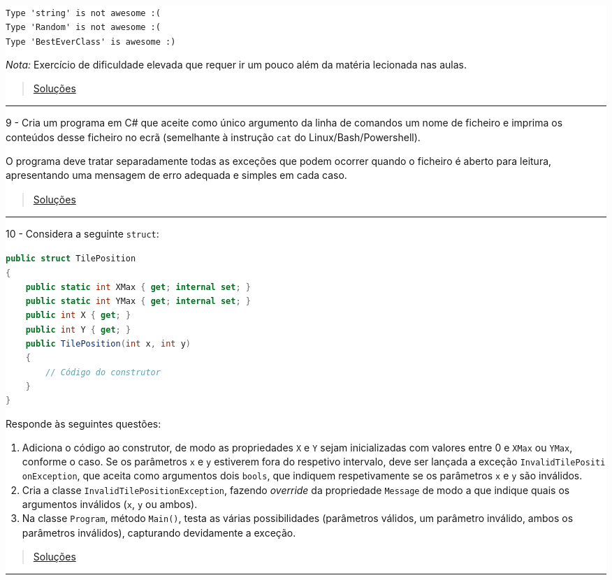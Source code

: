 ```text
Type 'string' is not awesome :(
Type 'Random' is not awesome :(
Type 'BestEverClass' is awesome :)
```

_Nota:_ Exercício de dificuldade elevada que requer ir um pouco além da
matéria lecionada nas aulas.

> [Soluções](../solucoes/02/008.md)

---

9 - Cria um programa em C# que aceite como único argumento da linha de comandos
um nome de ficheiro e imprima os conteúdos desse ficheiro no ecrã (semelhante
à instrução `cat` do Linux/Bash/Powershell).

O programa deve tratar separadamente todas as exceções que podem ocorrer
quando o ficheiro é aberto para leitura, apresentando uma mensagem de erro
adequada e simples em cada caso.

> [Soluções](../solucoes/02/009.md)

---

10 - Considera a seguinte `struct`:

```cs
public struct TilePosition
{
    public static int XMax { get; internal set; }
    public static int YMax { get; internal set; }
    public int X { get; }
    public int Y { get; }
    public TilePosition(int x, int y)
    {
        // Código do construtor
    }
}
```

Responde às seguintes questões:

1. Adiciona o código ao construtor, de modo as propriedades `X` e `Y` sejam
   inicializadas com valores entre 0 e `XMax` ou `YMax`, conforme o caso. Se
   os parâmetros `x` e `y` estiverem fora do respetivo intervalo, deve ser
   lançada a exceção `InvalidTilePositionException`, que aceita como argumentos
   dois `bools`, que indiquem respetivamente se os parâmetros `x` e `y` são
   inválidos.
2. Cria a classe `InvalidTilePositionException`, fazendo _override_ da
   propriedade `Message` de modo a que indique quais os argumentos inválidos
   (`x`, `y` ou ambos).
3. Na classe `Program`, método `Main()`, testa as várias possibilidades
   (parâmetros válidos, um parâmetro inválido, ambos os parâmetros inválidos),
   capturando devidamente a exceção.

> [Soluções](../solucoes/02/010.md)

---